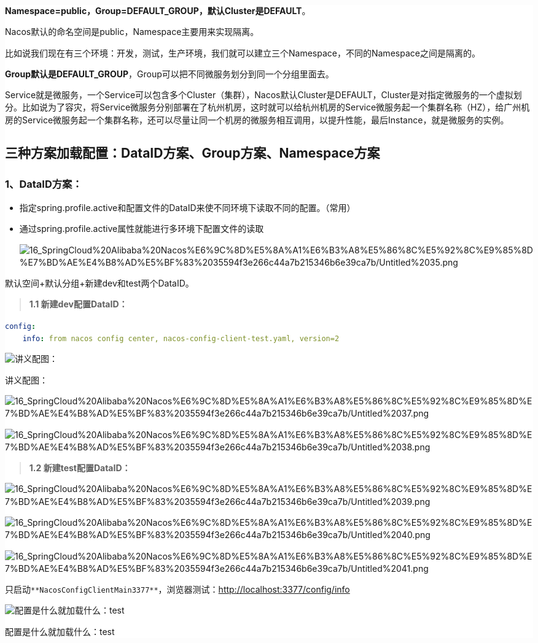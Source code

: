 **Namespace=public，Group=DEFAULT_GROUP，默认Cluster是DEFAULT**。

Nacos默认的命名空间是public，Namespace主要用来实现隔离。

比如说我们现在有三个环境：开发，测试，生产环境，我们就可以建立三个Namespace，不同的Namespace之间是隔离的。

**Group默认是DEFAULT_GROUP**，Group可以把不同微服务划分到同一个分组里面去。

Service就是微服务，一个Service可以包含多个Cluster（集群），Nacos默认Cluster是DEFAULT，Cluster是对指定微服务的一个虚拟划分。比如说为了容灾，将Service微服务分别部署在了杭州机房，这时就可以给杭州机房的Service微服务起一个集群名称（HZ），给广州机房的Service微服务起一个集群名称，还可以尽量让同一个机房的微服务相互调用，以提升性能，最后Instance，就是微服务的实例。

## 三种方案加载配置：DataID方案、Group方案、Namespace方案

### 1、DataID方案：

- 指定spring.profile.active和配置文件的DataID来使不同环境下读取不同的配置。（常用）
- 通过spring.profile.active属性就能进行多环境下配置文件的读取
  
    ![16_SpringCloud%20Alibaba%20Nacos%E6%9C%8D%E5%8A%A1%E6%B3%A8%E5%86%8C%E5%92%8C%E9%85%8D%E7%BD%AE%E4%B8%AD%E5%BF%83%2035594f3e266c44a7b215346b6e39ca7b/Untitled%2035.png](https://hediancha-1312143060.cos.ap-shanghai.myqcloud.com/202206082004940.png)
    

默认空间+默认分组+新建dev和test两个DataID。

> **1.1 新建dev配置DataID：**
> 

```yaml
config: 
    info: from nacos config center, nacos-config-client-test.yaml, version=2
```

![讲义配图：](https://hediancha-1312143060.cos.ap-shanghai.myqcloud.com/202206082004941.png)

讲义配图：

![16_SpringCloud%20Alibaba%20Nacos%E6%9C%8D%E5%8A%A1%E6%B3%A8%E5%86%8C%E5%92%8C%E9%85%8D%E7%BD%AE%E4%B8%AD%E5%BF%83%2035594f3e266c44a7b215346b6e39ca7b/Untitled%2037.png](https://hediancha-1312143060.cos.ap-shanghai.myqcloud.com/202206082004942.png)

![16_SpringCloud%20Alibaba%20Nacos%E6%9C%8D%E5%8A%A1%E6%B3%A8%E5%86%8C%E5%92%8C%E9%85%8D%E7%BD%AE%E4%B8%AD%E5%BF%83%2035594f3e266c44a7b215346b6e39ca7b/Untitled%2038.png](https://hediancha-1312143060.cos.ap-shanghai.myqcloud.com/202206082004943.png)

> **1.2 新建test配置DataID：**
> 

![16_SpringCloud%20Alibaba%20Nacos%E6%9C%8D%E5%8A%A1%E6%B3%A8%E5%86%8C%E5%92%8C%E9%85%8D%E7%BD%AE%E4%B8%AD%E5%BF%83%2035594f3e266c44a7b215346b6e39ca7b/Untitled%2039.png](https://hediancha-1312143060.cos.ap-shanghai.myqcloud.com/202206082004944.png)

![16_SpringCloud%20Alibaba%20Nacos%E6%9C%8D%E5%8A%A1%E6%B3%A8%E5%86%8C%E5%92%8C%E9%85%8D%E7%BD%AE%E4%B8%AD%E5%BF%83%2035594f3e266c44a7b215346b6e39ca7b/Untitled%2040.png](https://hediancha-1312143060.cos.ap-shanghai.myqcloud.com/202206082004945.png)

![16_SpringCloud%20Alibaba%20Nacos%E6%9C%8D%E5%8A%A1%E6%B3%A8%E5%86%8C%E5%92%8C%E9%85%8D%E7%BD%AE%E4%B8%AD%E5%BF%83%2035594f3e266c44a7b215346b6e39ca7b/Untitled%2041.png](https://hediancha-1312143060.cos.ap-shanghai.myqcloud.com/202206082004946.png)

只启动`**NacosConfigClientMain3377**`，浏览器测试：[http://localhost:3377/config/info](http://localhost:3377/config/info)

![配置是什么就加载什么：test](https://hediancha-1312143060.cos.ap-shanghai.myqcloud.com/202206082004947.png)

配置是什么就加载什么：test
